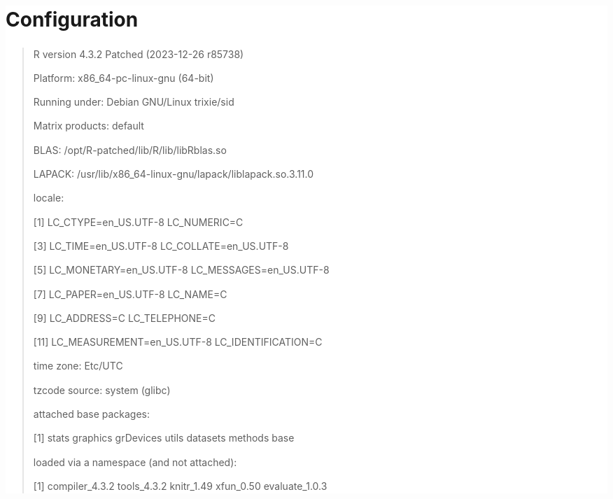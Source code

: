 # Configuration

>
>  R version 4.3.2 Patched (2023-12-26 r85738)
>
>  Platform: x86_64-pc-linux-gnu (64-bit)
>
>  Running under: Debian GNU/Linux trixie/sid
>
>  
>
>  Matrix products: default
>
>  BLAS:   /opt/R-patched/lib/R/lib/libRblas.so 
>
>  LAPACK: /usr/lib/x86_64-linux-gnu/lapack/liblapack.so.3.11.0
>
>  
>
>  locale:
>
>   [1] LC_CTYPE=en_US.UTF-8       LC_NUMERIC=C              
>
>   [3] LC_TIME=en_US.UTF-8        LC_COLLATE=en_US.UTF-8    
>
>   [5] LC_MONETARY=en_US.UTF-8    LC_MESSAGES=en_US.UTF-8   
>
>   [7] LC_PAPER=en_US.UTF-8       LC_NAME=C                 
>
>   [9] LC_ADDRESS=C               LC_TELEPHONE=C            
>
>  [11] LC_MEASUREMENT=en_US.UTF-8 LC_IDENTIFICATION=C       
>
>  
>
>  time zone: Etc/UTC
>
>  tzcode source: system (glibc)
>
>  
>
>  attached base packages:
>
>  [1] stats     graphics  grDevices utils     datasets  methods   base     
>
>  
>
>  loaded via a namespace (and not attached):
>
>  [1] compiler_4.3.2 tools_4.3.2    knitr_1.49     xfun_0.50      evaluate_1.0.3
